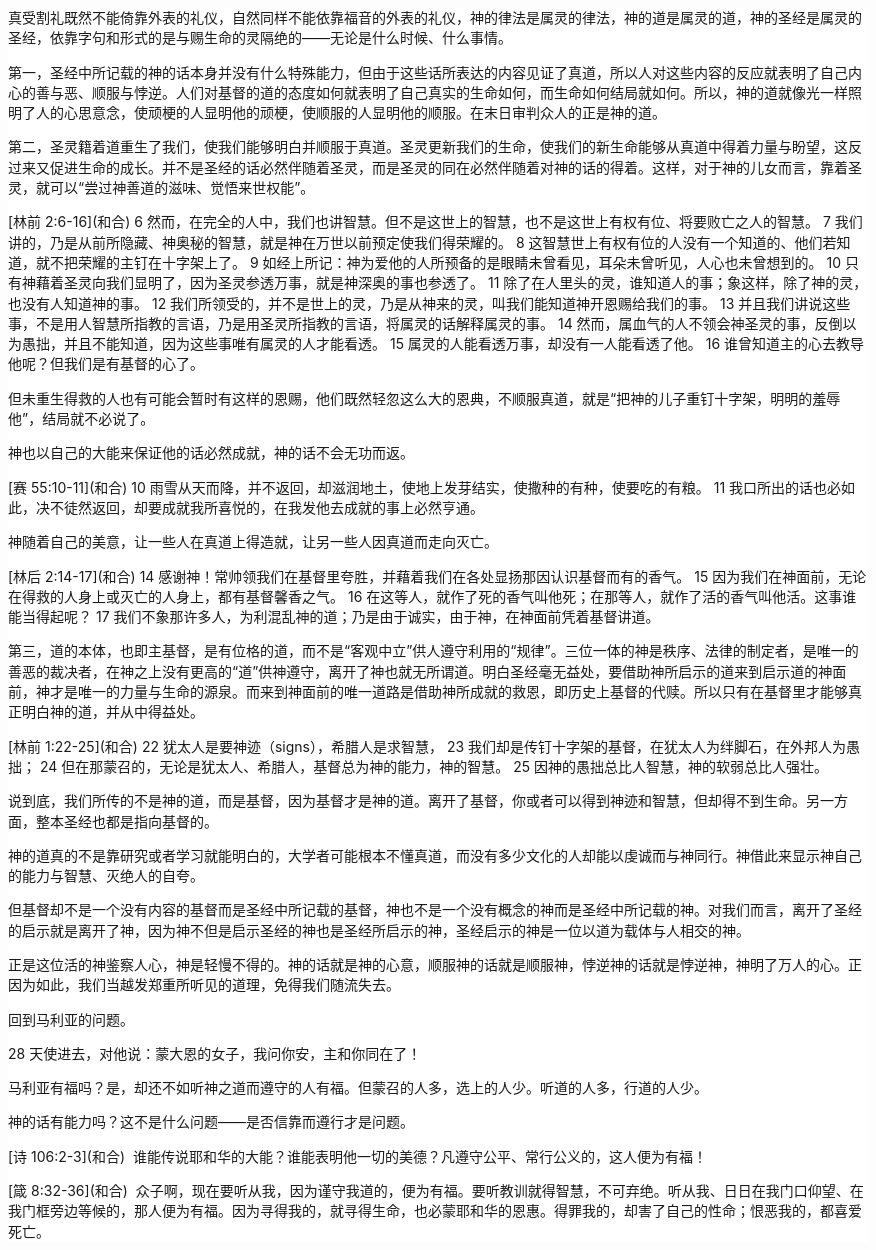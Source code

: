 真受割礼既然不能倚靠外表的礼仪，自然同样不能依靠福音的外表的礼仪，神的律法是属灵的律法，神的道是属灵的道，神的圣经是属灵的圣经，依靠字句和形式的是与赐生命的灵隔绝的——无论是什么时候、什么事情。

第一，圣经中所记载的神的话本身并没有什么特殊能力，但由于这些话所表达的内容见证了真道，所以人对这些内容的反应就表明了自己内心的善与恶、顺服与悖逆。人们对基督的道的态度如何就表明了自己真实的生命如何，而生命如何结局就如何。所以，神的道就像光一样照明了人的心思意念，使顽梗的人显明他的顽梗，使顺服的人显明他的顺服。在末日审判众人的正是神的道。

第二，圣灵籍着道重生了我们，使我们能够明白并顺服于真道。圣灵更新我们的生命，使我们的新生命能够从真道中得着力量与盼望，这反过来又促进生命的成长。并不是圣经的话必然伴随着圣灵，而是圣灵的同在必然伴随着对神的话的得着。这样，对于神的儿女而言，靠着圣灵，就可以“尝过神善道的滋味、觉悟来世权能”。

>
\[林前 2:6-16\](和合)
6 然而，在完全的人中，我们也讲智慧。但不是这世上的智慧，也不是这世上有权有位、将要败亡之人的智慧。 7 我们讲的，乃是从前所隐藏、神奥秘的智慧，就是神在万世以前预定使我们得荣耀的。 8 这智慧世上有权有位的人没有一个知道的、他们若知道，就不把荣耀的主钉在十字架上了。 9 如经上所记：神为爱他的人所预备的是眼睛未曾看见，耳朵未曾听见，人心也未曾想到的。 10 只有神藉着圣灵向我们显明了，因为圣灵参透万事，就是神深奥的事也参透了。 11 除了在人里头的灵，谁知道人的事；象这样，除了神的灵，也没有人知道神的事。 12 我们所领受的，并不是世上的灵，乃是从神来的灵，叫我们能知道神开恩赐给我们的事。 13 并且我们讲说这些事，不是用人智慧所指教的言语，乃是用圣灵所指教的言语，将属灵的话解释属灵的事。 14 然而，属血气的人不领会神圣灵的事，反倒以为愚拙，并且不能知道，因为这些事唯有属灵的人才能看透。 15 属灵的人能看透万事，却没有一人能看透了他。 16 谁曾知道主的心去教导他呢？但我们是有基督的心了。

但未重生得救的人也有可能会暂时有这样的恩赐，他们既然轻忽这么大的恩典，不顺服真道，就是“把神的儿子重钉十字架，明明的羞辱他”，结局就不必说了。

神也以自己的大能来保证他的话必然成就，神的话不会无功而返。

>
\[赛 55:10-11\](和合)
10 雨雪从天而降，并不返回，却滋润地土，使地上发芽结实，使撒种的有种，使要吃的有粮。 11 我口所出的话也必如此，决不徒然返回，却要成就我所喜悦的，在我发他去成就的事上必然亨通。

神随着自己的美意，让一些人在真道上得造就，让另一些人因真道而走向灭亡。

>
\[林后 2:14-17\](和合)
14 感谢神！常帅领我们在基督里夸胜，并藉着我们在各处显扬那因认识基督而有的香气。 15 因为我们在神面前，无论在得救的人身上或灭亡的人身上，都有基督馨香之气。 16 在这等人，就作了死的香气叫他死；在那等人，就作了活的香气叫他活。这事谁能当得起呢？ 17 我们不象那许多人，为利混乱神的道；乃是由于诚实，由于神，在神面前凭着基督讲道。

第三，道的本体，也即主基督，是有位格的道，而不是“客观中立”供人遵守利用的“规律”。三位一体的神是秩序、法律的制定者，是唯一的善恶的裁决者，在神之上没有更高的“道”供神遵守，离开了神也就无所谓道。明白圣经毫无益处，要借助神所启示的道来到启示道的神面前，神才是唯一的力量与生命的源泉。而来到神面前的唯一道路是借助神所成就的救恩，即历史上基督的代赎。所以只有在基督里才能够真正明白神的道，并从中得益处。

>
\[林前 1:22-25\](和合)
22 犹太人是要神迹（signs），希腊人是求智慧， 23 我们却是传钉十字架的基督，在犹太人为绊脚石，在外邦人为愚拙； 24 但在那蒙召的，无论是犹太人、希腊人，基督总为神的能力，神的智慧。 25 因神的愚拙总比人智慧，神的软弱总比人强壮。


说到底，我们所传的不是神的道，而是基督，因为基督才是神的道。离开了基督，你或者可以得到神迹和智慧，但却得不到生命。另一方面，整本圣经也都是指向基督的。

神的道真的不是靠研究或者学习就能明白的，大学者可能根本不懂真道，而没有多少文化的人却能以虔诚而与神同行。神借此来显示神自己的能力与智慧、灭绝人的自夸。

但基督却不是一个没有内容的基督而是圣经中所记载的基督，神也不是一个没有概念的神而是圣经中所记载的神。对我们而言，离开了圣经的启示就是离开了神，因为神不但是启示圣经的神也是圣经所启示的神，圣经启示的神是一位以道为载体与人相交的神。

正是这位活的神鉴察人心，神是轻慢不得的。神的话就是神的心意，顺服神的话就是顺服神，悖逆神的话就是悖逆神，神明了万人的心。正因为如此，我们当越发郑重所听见的道理，免得我们随流失去。

回到马利亚的问题。

>
28 天使进去，对他说：蒙大恩的女子，我问你安，主和你同在了！

马利亚有福吗？是，却还不如听神之道而遵守的人有福。但蒙召的人多，选上的人少。听道的人多，行道的人少。

神的话有能力吗？这不是什么问题——是否信靠而遵行才是问题。

>
\[诗 106:2-3\](和合) 
谁能传说耶和华的大能？谁能表明他一切的美德？凡遵守公平、常行公义的，这人便为有福！

>
\[箴 8:32-36\](和合) 
众子啊，现在要听从我，因为谨守我道的，便为有福。要听教训就得智慧，不可弃绝。听从我、日日在我门口仰望、在我门框旁边等候的，那人便为有福。因为寻得我的，就寻得生命，也必蒙耶和华的恩惠。得罪我的，却害了自己的性命；恨恶我的，都喜爱死亡。
